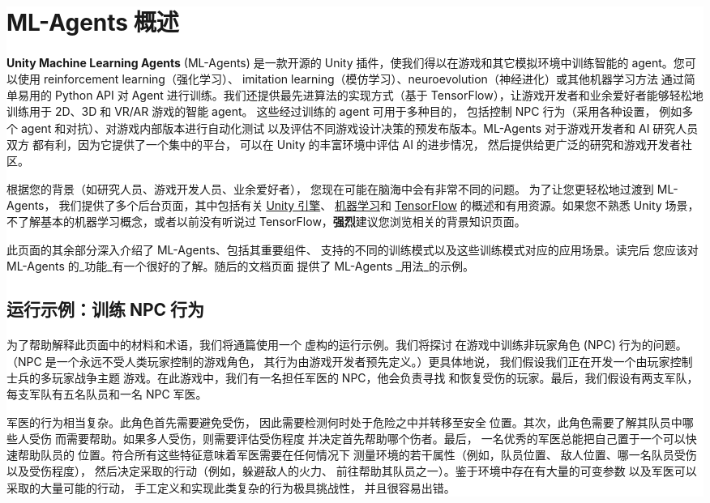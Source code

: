 # ML-Agents 概述

**Unity Machine Learning Agents** (ML-Agents) 是一款开源的 Unity 插件，使我们得以在游戏和其它模拟环境中训练智能的 agent。您可以使用 reinforcement learning（强化学习）、
imitation learning（模仿学习）、neuroevolution（神经进化）或其他机器学习方法
通过简单易用的 Python API 对 Agent 进行训练。我们还提供最先进算法的实现方式（基于 
TensorFlow），让游戏开发者和业余爱好者能够轻松地
训练用于 2D、3D 和 VR/AR 游戏的智能 agent。
这些经过训练的 agent 可用于多种目的，
包括控制 NPC 行为（采用各种设置，
例如多个 agent 和对抗）、对游戏内部版本进行自动化测试
以及评估不同游戏设计决策的预发布版本。ML-Agents 对于游戏开发者和 AI 研究人员双方
都有利，因为它提供了一个集中的平台，
可以在 Unity 的丰富环境中评估 AI 的进步情况，
然后提供给更广泛的研究和游戏开发者社区。

根据您的背景（如研究人员、游戏开发人员、业余爱好者），
您现在可能在脑海中会有非常不同的问题。
为了让您更轻松地过渡到 ML-Agents，
我们提供了多个后台页面，其中包括有关 
[Unity 引擎](/docs/Background-Unity.md)、
[机器学习](/docs/Background-Machine-Learning.md)和 
[TensorFlow](/docs/Background-TensorFlow.md) 的概述和有用资源。如果您不熟悉 Unity 场景，不了解基本的机器学习概念，或者以前没有听说过 TensorFlow，**强烈**建议您浏览相关的背景知识页面。

此页面的其余部分深入介绍了 ML-Agents、包括其重要组件、
支持的不同的训练模式以及这些训练模式对应的应用场景。读完后
您应该对 ML-Agents 的_功能_有一个很好的了解。随后的文档页面
提供了 ML-Agents _用法_的示例。

## 运行示例：训练 NPC 行为

为了帮助解释此页面中的材料和术语，我们将通篇使用一个
虚构的运行示例。我们将探讨
在游戏中训练非玩家角色 (NPC) 行为的问题。
（NPC 是一个永远不受人类玩家控制的游戏角色，
其行为由游戏开发者预先定义。）更具体地说，
我们假设我们正在开发一个由玩家控制士兵的多玩家战争主题
游戏。在此游戏中，我们有一名担任军医的 NPC，他会负责寻找
和恢复受伤的玩家。最后，我们假设有两支军队，
每支军队有五名队员和一名 NPC 军医。

军医的行为相当复杂。此角色首先需要避免受伤，
因此需要检测何时处于危险之中并转移至安全
位置。其次，此角色需要了解其队员中哪些人受伤
而需要帮助。如果多人受伤，则需要评估受伤程度
并决定首先帮助哪个伤者。最后，
一名优秀的军医总能把自己置于一个可以快速帮助队员的
位置。符合所有这些特征意味着军医需要在任何情况下
测量环境的若干属性（例如，队员位置、
敌人位置、哪一名队员受伤以及受伤程度），
然后决定采取的行动（例如，躲避敌人的火力、
前往帮助其队员之一）。鉴于环境中存在有大量的可变参数
以及军医可以采取的大量可能的行动，
手工定义和实现此类复杂的行为极具挑战性，
并且很容易出错。
